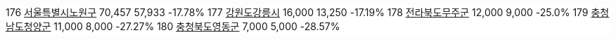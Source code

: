   <tr class="item">
    <td>176</td>
    <td><a href="/apt/서울특별시노원구">서울특별시노원구</a></td>
    <td>70,457</td>
    <td>57,933</td>
    <td>-17.78%</td>
  </tr>

  <tr class="item">
    <td>177</td>
    <td><a href="/apt/강원도강릉시">강원도강릉시</a></td>
    <td>16,000</td>
    <td>13,250</td>
    <td>-17.19%</td>
  </tr>

  <tr class="item">
    <td>178</td>
    <td><a href="/apt/전라북도무주군">전라북도무주군</a></td>
    <td>12,000</td>
    <td>9,000</td>
    <td>-25.0%</td>
  </tr>

  <tr class="item">
    <td>179</td>
    <td><a href="/apt/충청남도청양군">충청남도청양군</a></td>
    <td>11,000</td>
    <td>8,000</td>
    <td>-27.27%</td>
  </tr>

  <tr class="item">
    <td>180</td>
    <td><a href="/apt/충청북도영동군">충청북도영동군</a></td>
    <td>7,000</td>
    <td>5,000</td>
    <td>-28.57%</td>
  </tr>

  <tr>
      <script async src="https://pagead2.googlesyndication.com/pagead/js/adsbygoogle.js?client=ca-pub-3485438051770037"
          crossorigin="anonymous"></script>
      <ins class="adsbygoogle"
          style="display:block"
          data-ad-format="fluid"
          data-ad-layout-key="-fb+5w+4e-db+86"
          data-ad-client="ca-pub-3485438051770037"
          data-ad-slot="1827090281"></ins>
      <script>
          (adsbygoogle = window.adsbygoogle || []).push({});
      </script>
  </tr>

</table>
